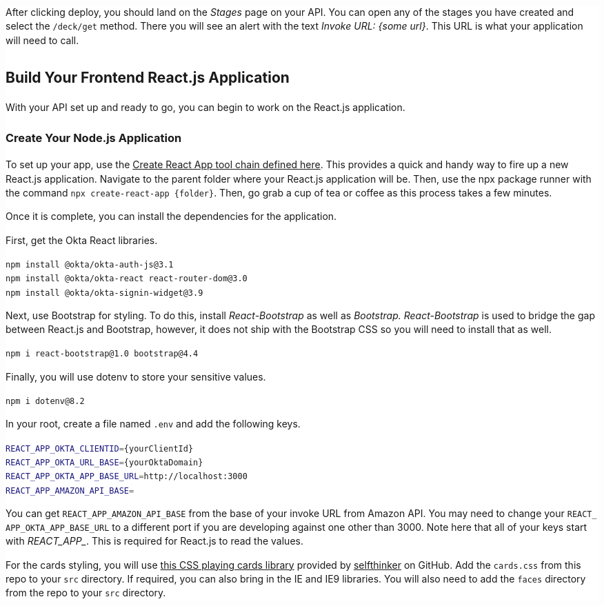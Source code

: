 After clicking deploy, you should land on the *Stages* page on your API. You can open any of the stages you have created and select the `/deck/get` method. There you will see an alert with the text *Invoke URL: {some url}*. This URL is what your application will need to call.

## Build Your Frontend React.js Application

With your API set up and ready to go, you can begin to work on the React.js application.

### Create Your Node.js Application

To set up your app,  use the [Create React App tool chain defined here](https://reactjs.org/docs/create-a-new-react-app.html). This provides a quick and handy way to fire up a new React.js application. Navigate to the parent folder where your React.js application will be. Then, use the npx package runner with the command `npx create-react-app {folder}`. Then, go grab a cup of tea or coffee as this process takes a  few minutes.

Once it is complete, you can install the dependencies for the application.

First, get the Okta React libraries.

```console
npm install @okta/okta-auth-js@3.1
npm install @okta/okta-react react-router-dom@3.0
npm install @okta/okta-signin-widget@3.9
```

Next, use Bootstrap for styling. To do this, install *React-Bootstrap* as well as *Bootstrap.*  *React-Bootstrap* is used to bridge the gap between React.js and Bootstrap, however, it does not ship with the Bootstrap CSS so you will need to install that as well.

```console
npm i react-bootstrap@1.0 bootstrap@4.4
```

Finally, you will use dotenv to store your sensitive values.

```console
npm i dotenv@8.2
```

In your root, create a file named `.env` and add the following keys.

```bash
REACT_APP_OKTA_CLIENTID={yourClientId}
REACT_APP_OKTA_URL_BASE={yourOktaDomain}
REACT_APP_OKTA_APP_BASE_URL=http://localhost:3000
REACT_APP_AMAZON_API_BASE=
```

You can get `REACT_APP_AMAZON_API_BASE` from the base of your invoke URL from Amazon API. You may need to change your `REACT_APP_OKTA_APP_BASE_URL` to a different port if you are developing against one other than 3000. Note here that all of your keys start with *REACT_APP_*. This is required for React.js to read the values.

For the cards styling, you will use [this CSS playing cards library](https://github.com/selfthinker/CSS-Playing-Cards) provided by [selfthinker](https://github.com/selfthinker/CSS-Playing-Cards/commits?author=selfthinker) on GitHub. Add the `cards.css` from this repo to your `src` directory. If required, you can also bring in the IE and IE9 libraries. You will also need to add the `faces` directory from the repo to your `src` directory.
